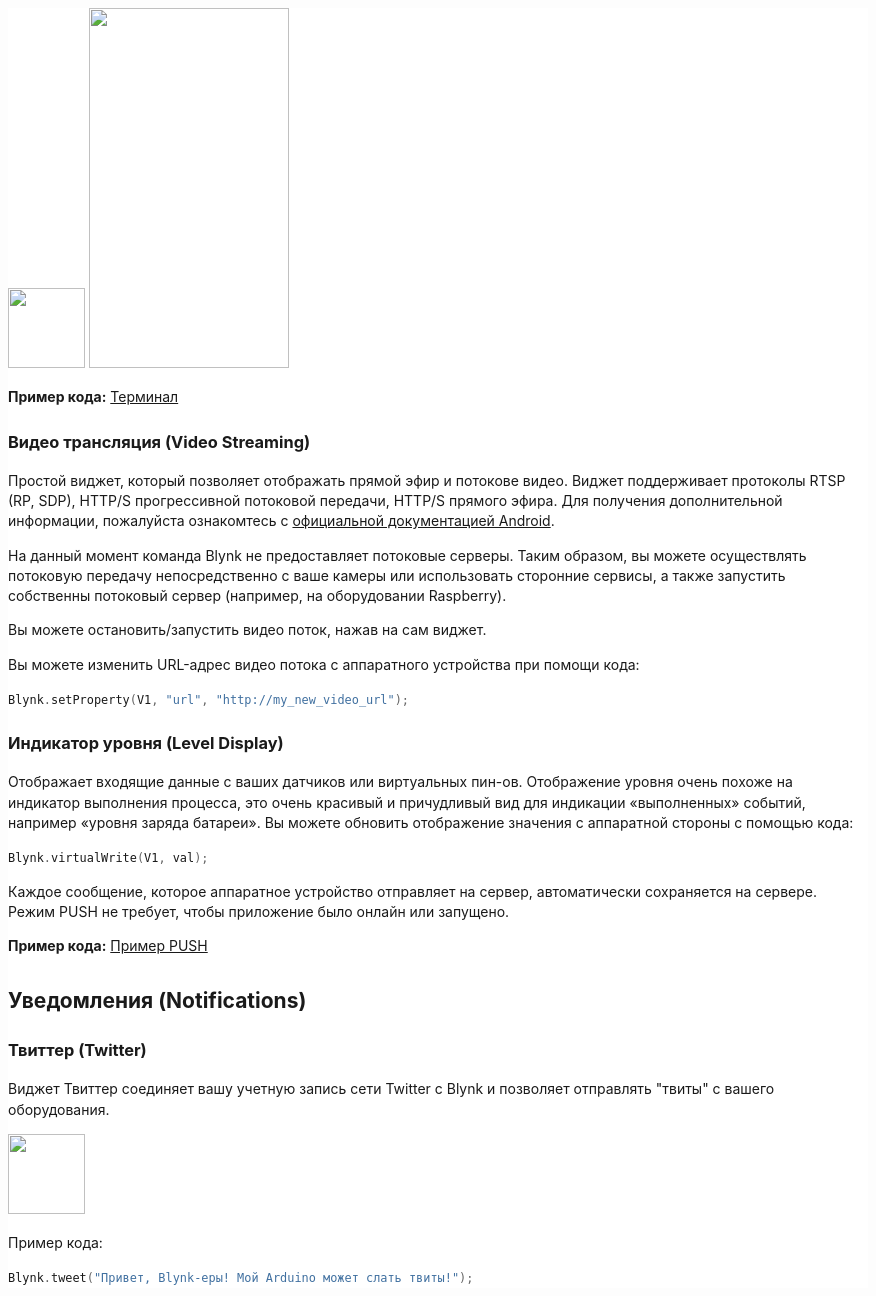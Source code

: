 <img src="../images/terminal.png" style="width: 77px; height:80px"/>

<img src="../images/terminal_edit.png" style="width: 200px; height:360px"/>

**Пример кода:** [Терминал](https://github.com/blynkkk/blynk-library/blob/master/examples/Widgets/Terminal/Terminal.ino)


### Видео трансляция (Video Streaming)

Простой виджет, который позволяет отображать прямой эфир и потокове видео. Виджет поддерживает протоколы RTSP (RP, SDP), HTTP/S прогрессивной потоковой передачи, HTTP/S прямого эфира. Для получения дополнительной информации, пожалуйста ознакомтесь с [официальной документацией Android](https://developer.android.com/guide/appendix/media-formats.html).

На данный момент команда Blynk не предоставляет потоковые серверы. Таким образом, вы можете осуществлять потоковую передачу непосредственно с ваше камеры или использовать сторонние сервисы, а также запустить собственны потоковый сервер (например, на оборудовании Raspberry).

Вы можете остановить/запустить видео поток, нажав на сам виджет.

Вы можете изменить URL-адрес видео потока с аппаратного устройства при помощи кода:

```cpp
Blynk.setProperty(V1, "url", "http://my_new_video_url");
```

### Индикатор уровня (Level Display)

Отображает входящие данные с ваших датчиков или виртуальных пин-ов. Отображение уровня очень похоже на индикатор выполнения процесса, это очень красивый и причудливый вид для индикации «выполненных» событий, например «уровня заряда батареи».
Вы можете обновить отображение значения с аппаратной стороны с помощью кода:
 
```cpp
Blynk.virtualWrite(V1, val); 
```

Каждое сообщение, которое аппаратное устройство отправляет на сервер, автоматически сохраняется на сервере.
Режим PUSH не требует, чтобы приложение было онлайн или запущено.

**Пример кода:** [Пример PUSH](https://github.com/blynkkk/blynk-library/blob/master/examples/GettingStarted/PushData/PushData.ino)

## Уведомления (Notifications)
### Твиттер (Twitter)

Виджет Твиттер соединяет вашу учетную запись сети Twitter с Blynk и позволяет отправлять "твиты" с вашего оборудования.

<img src="../images/TwitterON.png" style="width: 77px; height:80px"/>

Пример кода:
```cpp
Blynk.tweet("Привет, Blynk-еры! Мой Arduino может слать твиты!");
```
